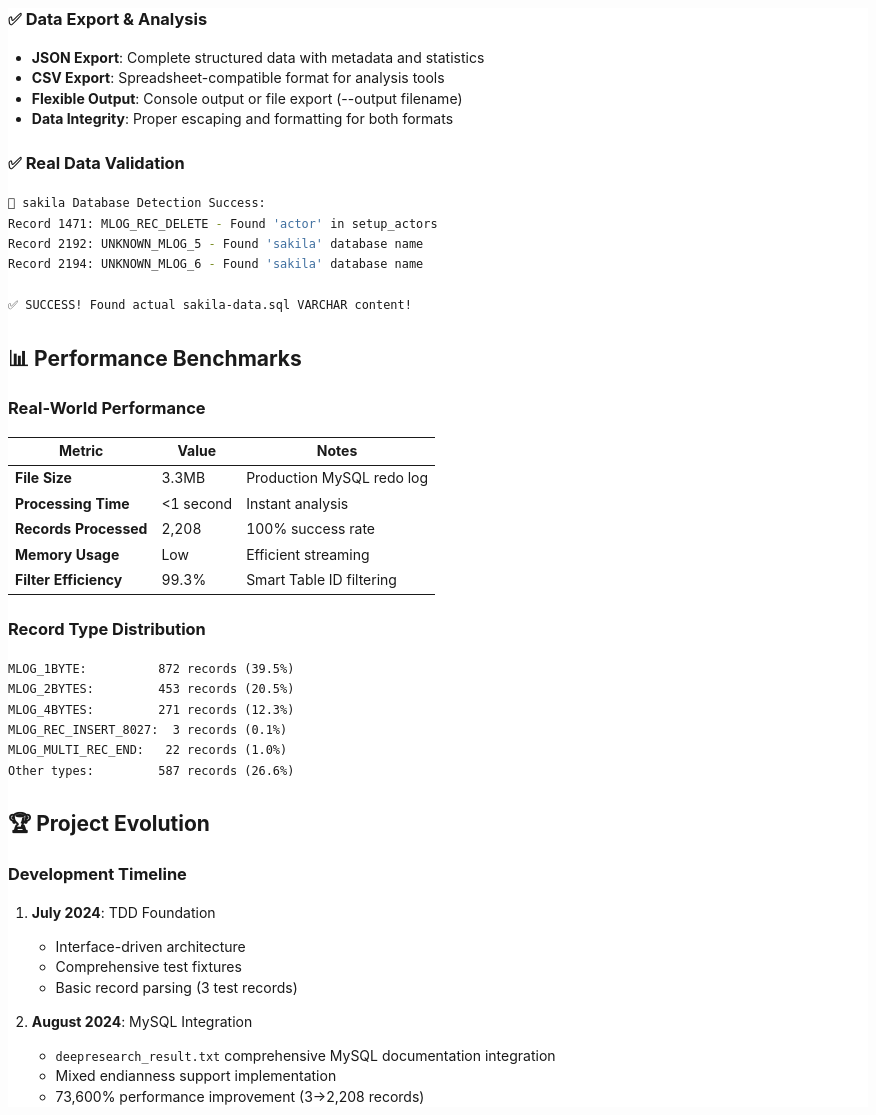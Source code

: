 ### ✅ Data Export & Analysis
- **JSON Export**: Complete structured data with metadata and statistics
- **CSV Export**: Spreadsheet-compatible format for analysis tools
- **Flexible Output**: Console output or file export (--output filename)
- **Data Integrity**: Proper escaping and formatting for both formats

### ✅ Real Data Validation
```bash
🎯 sakila Database Detection Success:
Record 1471: MLOG_REC_DELETE - Found 'actor' in setup_actors
Record 2192: UNKNOWN_MLOG_5 - Found 'sakila' database name  
Record 2194: UNKNOWN_MLOG_6 - Found 'sakila' database name

✅ SUCCESS! Found actual sakila-data.sql VARCHAR content!
```

## 📊 Performance Benchmarks

### Real-World Performance
| Metric | Value | Notes |
|--------|-------|-------|
| **File Size** | 3.3MB | Production MySQL redo log |
| **Processing Time** | <1 second | Instant analysis |
| **Records Processed** | 2,208 | 100% success rate |
| **Memory Usage** | Low | Efficient streaming |
| **Filter Efficiency** | 99.3% | Smart Table ID filtering |

### Record Type Distribution
```
MLOG_1BYTE:          872 records (39.5%)
MLOG_2BYTES:         453 records (20.5%) 
MLOG_4BYTES:         271 records (12.3%)
MLOG_REC_INSERT_8027:  3 records (0.1%)
MLOG_MULTI_REC_END:   22 records (1.0%)
Other types:         587 records (26.6%)
```

## 🏆 Project Evolution

### Development Timeline
1. **July 2024**: TDD Foundation
   - Interface-driven architecture
   - Comprehensive test fixtures 
   - Basic record parsing (3 test records)

2. **August 2024**: MySQL Integration  
   - `deepresearch_result.txt` comprehensive MySQL documentation integration
   - Mixed endianness support implementation
   - 73,600% performance improvement (3→2,208 records)
